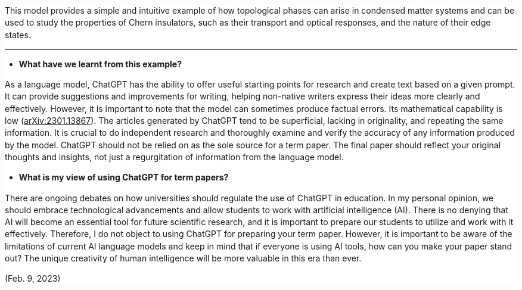 This model provides a simple and intuitive example of how topological phases can arise in condensed matter systems and can be used to study the properties of Chern insulators, such as their transport and optical responses, and the nature of their edge states.

---------------------------------

* **What have we learnt from this example?**

As a language model, ChatGPT has the ability to offer useful starting points for research and create text based on a given prompt. It can provide suggestions and improvements for writing, helping non-native writers express their ideas more clearly and effectively. However, it is important to note that the model can sometimes produce factual errors. Its mathematical capability is low ([arXiv:2301.13867](https://arxiv.org/abs/2301.13867)). The articles generated by ChatGPT tend to be superficial, lacking in originality, and repeating the same information. It is crucial to do independent research and thoroughly examine and verify the accuracy of any information produced by the model. ChatGPT should not be relied on as the sole source for a term paper. The final paper should reflect your original thoughts and insights, not just a regurgitation of information from the language model.


* **What is my view of using ChatGPT for term papers?**

There are ongoing debates on how universities should regulate the use of ChatGPT in education. In my personal opinion, we should embrace technological advancements and allow students to work with artificial intelligence (AI). There is no denying that AI will become an essential tool for future scientific research, and it is important to prepare our students to utilize and work with it effectively. Therefore, I do not object to using ChatGPT for preparing your term paper. However, it is important to be aware of the limitations of current AI language models and keep in mind that if everyone is using AI tools, how can you make your paper stand out? The unique creativity of human intelligence will be more valuable in this era than ever.

(Feb. 9, 2023)

